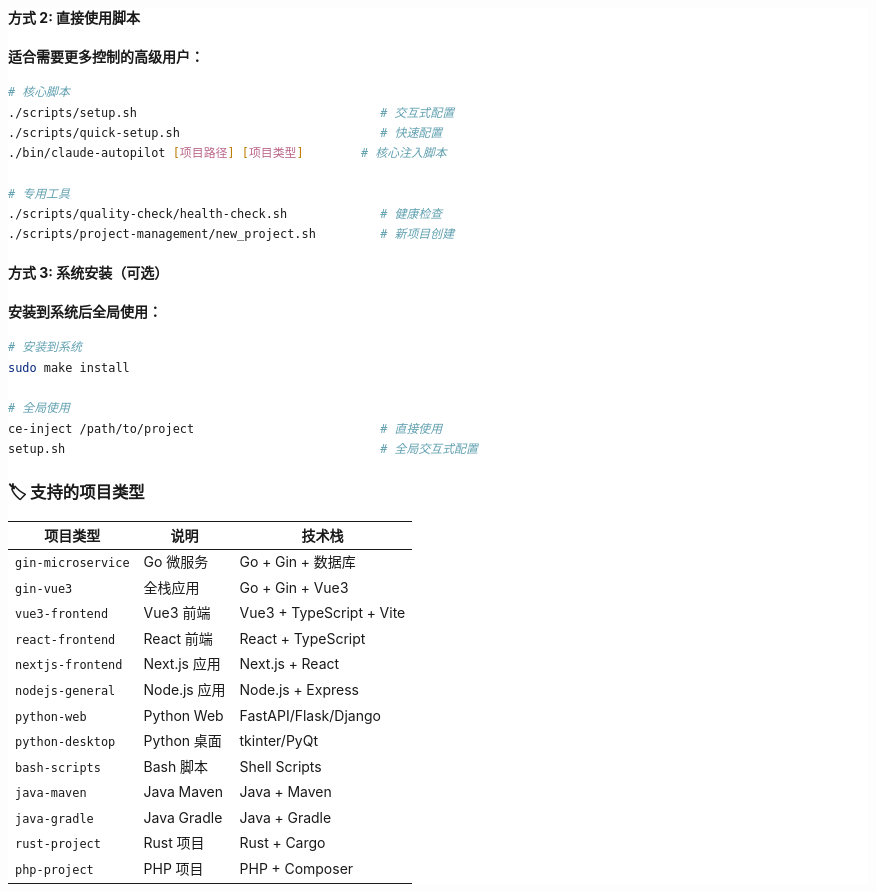 #### 方式 2: 直接使用脚本

**适合需要更多控制的高级用户：**

```bash
# 核心脚本
./scripts/setup.sh                                  # 交互式配置
./scripts/quick-setup.sh                            # 快速配置
./bin/claude-autopilot [项目路径] [项目类型]        # 核心注入脚本

# 专用工具
./scripts/quality-check/health-check.sh             # 健康检查
./scripts/project-management/new_project.sh         # 新项目创建
```

#### 方式 3: 系统安装（可选）

**安装到系统后全局使用：**

```bash
# 安装到系统
sudo make install

# 全局使用
ce-inject /path/to/project                          # 直接使用
setup.sh                                            # 全局交互式配置
```

### 🏷️ 支持的项目类型

| 项目类型           | 说明         | 技术栈                   |
| ------------------ | ------------ | ------------------------ |
| `gin-microservice` | Go 微服务    | Go + Gin + 数据库        |
| `gin-vue3`         | 全栈应用     | Go + Gin + Vue3          |
| `vue3-frontend`    | Vue3 前端    | Vue3 + TypeScript + Vite |
| `react-frontend`   | React 前端   | React + TypeScript       |
| `nextjs-frontend`  | Next.js 应用 | Next.js + React          |
| `nodejs-general`   | Node.js 应用 | Node.js + Express        |
| `python-web`       | Python Web   | FastAPI/Flask/Django     |
| `python-desktop`   | Python 桌面  | tkinter/PyQt             |
| `bash-scripts`     | Bash 脚本    | Shell Scripts            |
| `java-maven`       | Java Maven   | Java + Maven             |
| `java-gradle`      | Java Gradle  | Java + Gradle            |
| `rust-project`     | Rust 项目    | Rust + Cargo             |
| `php-project`      | PHP 项目     | PHP + Composer           |
